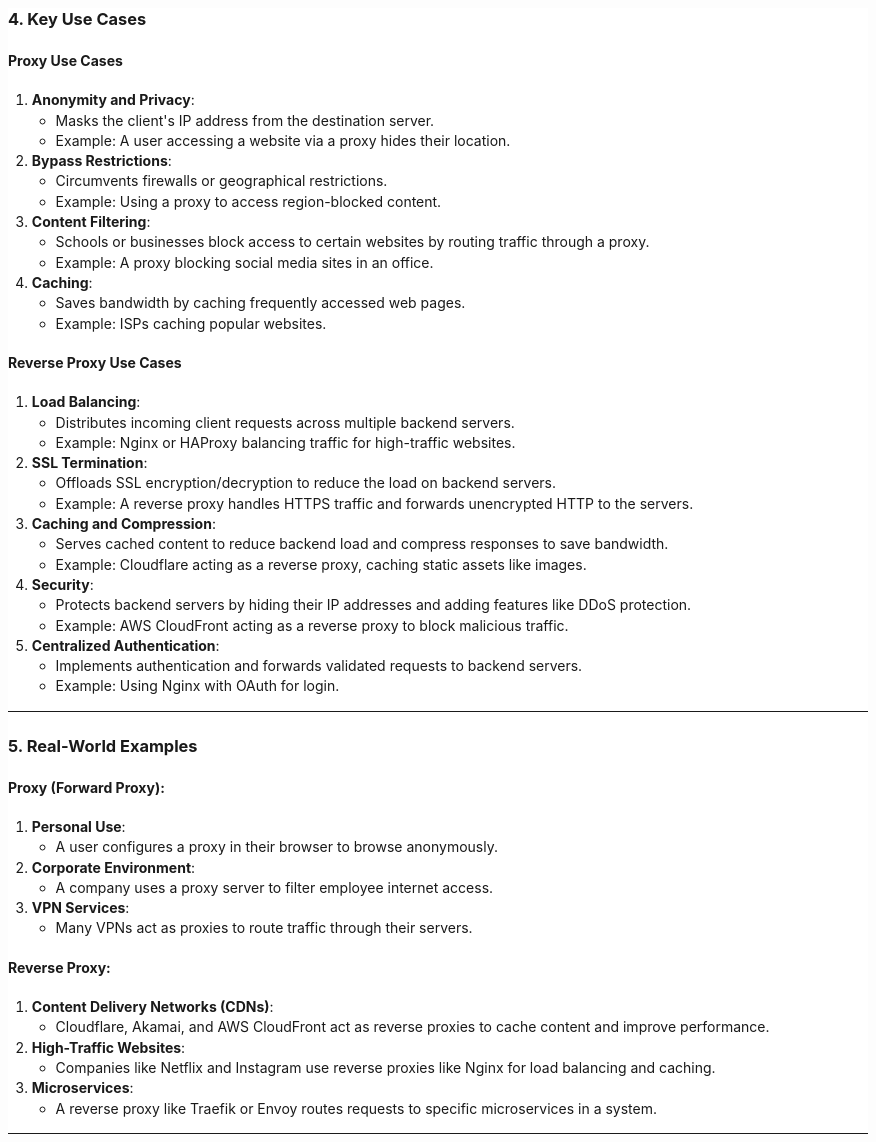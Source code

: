 
### **4. Key Use Cases**

#### **Proxy Use Cases**
1. **Anonymity and Privacy**:
   - Masks the client's IP address from the destination server.
   - Example: A user accessing a website via a proxy hides their location.
2. **Bypass Restrictions**:
   - Circumvents firewalls or geographical restrictions.
   - Example: Using a proxy to access region-blocked content.
3. **Content Filtering**:
   - Schools or businesses block access to certain websites by routing traffic through a proxy.
   - Example: A proxy blocking social media sites in an office.
4. **Caching**:
   - Saves bandwidth by caching frequently accessed web pages.
   - Example: ISPs caching popular websites.

#### **Reverse Proxy Use Cases**
1. **Load Balancing**:
   - Distributes incoming client requests across multiple backend servers.
   - Example: Nginx or HAProxy balancing traffic for high-traffic websites.
2. **SSL Termination**:
   - Offloads SSL encryption/decryption to reduce the load on backend servers.
   - Example: A reverse proxy handles HTTPS traffic and forwards unencrypted HTTP to the servers.
3. **Caching and Compression**:
   - Serves cached content to reduce backend load and compress responses to save bandwidth.
   - Example: Cloudflare acting as a reverse proxy, caching static assets like images.
4. **Security**:
   - Protects backend servers by hiding their IP addresses and adding features like DDoS protection.
   - Example: AWS CloudFront acting as a reverse proxy to block malicious traffic.
5. **Centralized Authentication**:
   - Implements authentication and forwards validated requests to backend servers.
   - Example: Using Nginx with OAuth for login.

---

### **5. Real-World Examples**

#### **Proxy (Forward Proxy)**:
1. **Personal Use**:
   - A user configures a proxy in their browser to browse anonymously.
2. **Corporate Environment**:
   - A company uses a proxy server to filter employee internet access.
3. **VPN Services**:
   - Many VPNs act as proxies to route traffic through their servers.

#### **Reverse Proxy**:
1. **Content Delivery Networks (CDNs)**:
   - Cloudflare, Akamai, and AWS CloudFront act as reverse proxies to cache content and improve performance.
2. **High-Traffic Websites**:
   - Companies like Netflix and Instagram use reverse proxies like Nginx for load balancing and caching.
3. **Microservices**:
   - A reverse proxy like Traefik or Envoy routes requests to specific microservices in a system.

---